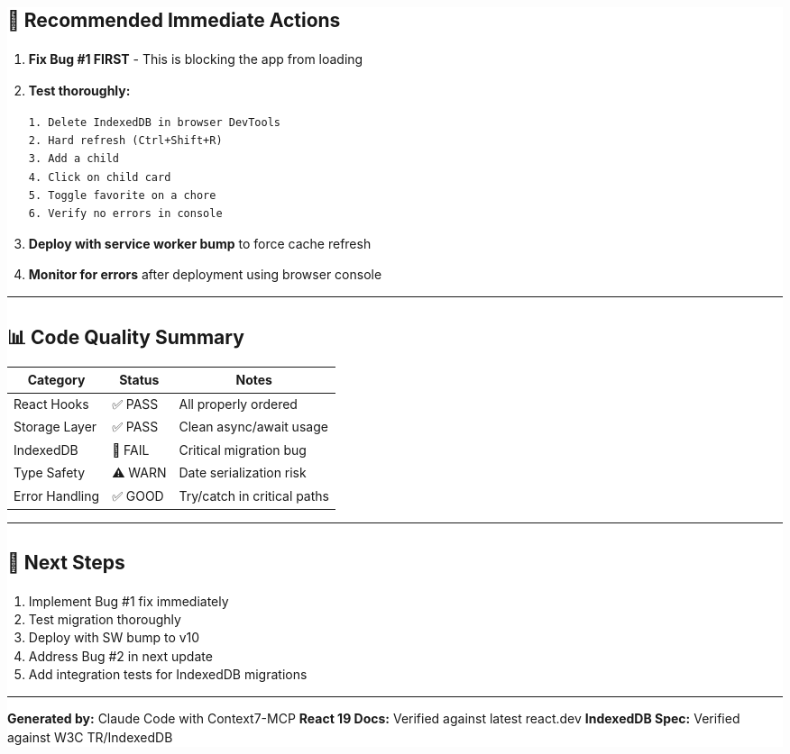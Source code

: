 ## 🔧 Recommended Immediate Actions

1. **Fix Bug #1 FIRST** - This is blocking the app from loading
2. **Test thoroughly:**
   ```
   1. Delete IndexedDB in browser DevTools
   2. Hard refresh (Ctrl+Shift+R)
   3. Add a child
   4. Click on child card
   5. Toggle favorite on a chore
   6. Verify no errors in console
   ```

3. **Deploy with service worker bump** to force cache refresh

4. **Monitor for errors** after deployment using browser console

---

## 📊 Code Quality Summary

| Category | Status | Notes |
|----------|--------|-------|
| React Hooks | ✅ PASS | All properly ordered |
| Storage Layer | ✅ PASS | Clean async/await usage |
| IndexedDB | 🔴 FAIL | Critical migration bug |
| Type Safety | ⚠️ WARN | Date serialization risk |
| Error Handling | ✅ GOOD | Try/catch in critical paths |

---

## 🚀 Next Steps

1. Implement Bug #1 fix immediately
2. Test migration thoroughly
3. Deploy with SW bump to v10
4. Address Bug #2 in next update
5. Add integration tests for IndexedDB migrations

---

**Generated by:** Claude Code with Context7-MCP
**React 19 Docs:** Verified against latest react.dev
**IndexedDB Spec:** Verified against W3C TR/IndexedDB
